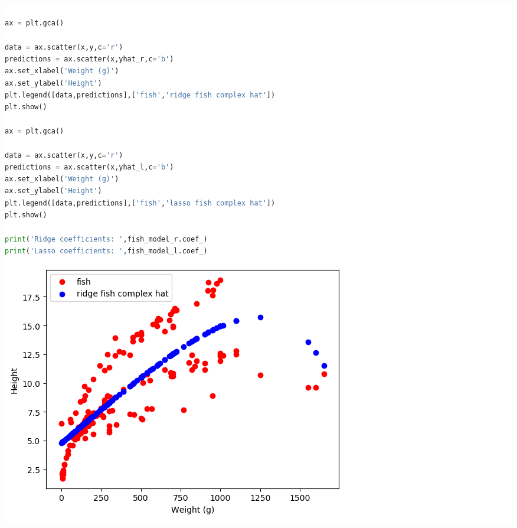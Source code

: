 ```python

ax = plt.gca()

data = ax.scatter(x,y,c='r')
predictions = ax.scatter(x,yhat_r,c='b')
ax.set_xlabel('Weight (g)')
ax.set_ylabel('Height')
plt.legend([data,predictions],['fish','ridge fish complex hat'])
plt.show()

ax = plt.gca()

data = ax.scatter(x,y,c='r')
predictions = ax.scatter(x,yhat_l,c='b')
ax.set_xlabel('Weight (g)')
ax.set_ylabel('Height')
plt.legend([data,predictions],['fish','lasso fish complex hat'])
plt.show()

print('Ridge coefficients: ',fish_model_r.coef_)
print('Lasso coefficients: ',fish_model_l.coef_)
```


<img src="/assets/images/2021-11-05-machine-learning-basic/output_17_0.png">

    


